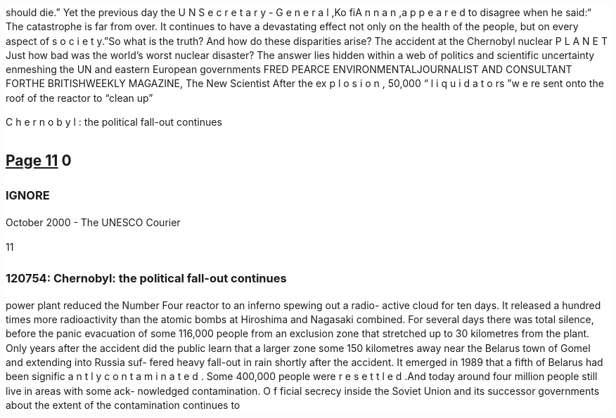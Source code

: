 should die.” Yet the previous day the U N
S e c r e t a r y - G e n e r a l ,Ko fiA n n a n ,a p p e a r e d
to disagree when he said:“ The catastrophe
is far from over. It continues to have a
devastating effect not only on the health
of the people, but on every aspect of
s o c i e t y.”So what is the truth? And how do
these disparities arise?
The accident at the Chernobyl nuclear
P L A N E T
Just how bad was the world’s
worst nuclear disaster? The
answer lies hidden within a
web of politics and scientific
uncertainty enmeshing the UN
and eastern European
governments
FRED PEARCE
ENVIRONMENTALJOURNALIST AND
CONSULTANT FORTHE BRITISHWEEKLY MAGAZINE, The New
Scientist
After the ex p l o s i o n , 50,000 “ l i q u i d a t o rs ”w e re sent onto the roof of the reactor to “clean up”



C h e r n o b y l :
the political fall-out
continues 

## [Page 11](https://demo.humlab.umu.se/courier/120752eng.pdf#page=11) 0

### IGNORE

October 2000 - The UNESCO Courier 


11

### 120754: Chernobyl: the political fall-out continues

power plant reduced the Number Four
reactor to an inferno spewing out a radio-
active cloud for ten days. It released a
hundred times more radioactivity than
the atomic bombs at Hiroshima and
Nagasaki combined. For several days
there was total silence, before the panic
evacuation of some 116,000 people from
an exclusion zone that stretched up to
30 kilometres from the plant.
Only years after the accident did the
public learn that a larger zone some 150
kilometres away near the Belarus town of
Gomel and extending into Russia suf-
fered heavy fall-out in rain shortly after
the accident. It emerged in 1989 that a
fifth of Belarus had been signific a n t l y
c o n t a m i n a t e d . Some 400,000 people were
r e s e t t l e d .And today around four million
people still live in areas with some ack-
nowledged contamination.
O f ficial secrecy inside the Soviet Union
and its successor governments about the
extent of the contamination continues to
